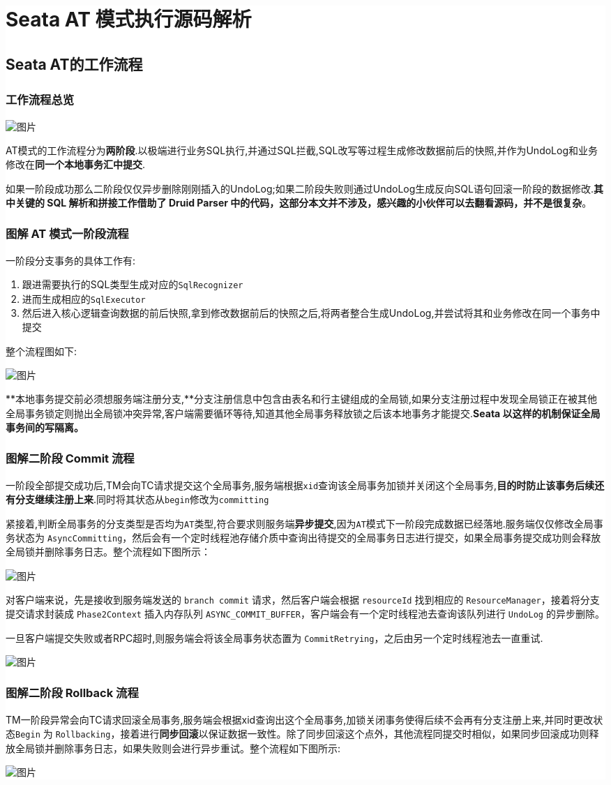 # Seata AT 模式执行源码解析

## Seata AT的工作流程

### 工作流程总览

![图片](https://mmbiz.qpic.cn/mmbiz_jpg/RpldnLMp99hLzDENlozs9ib657nEscLQjcrbDZMg2J2kCSIjcBcw8pcWdibq5iaMicj0AALib1yibt72ZIxr94abS3gA/640?wx_fmt=jpeg&wxfrom=5&wx_lazy=1&wx_co=1)

AT模式的工作流程分为**两阶段**.以极端进行业务SQL执行,并通过SQL拦截,SQL改写等过程生成修改数据前后的快照,并作为UndoLog和业务修改在**同一个本地事务汇中提交**.

如果一阶段成功那么二阶段仅仅异步删除刚刚插入的UndoLog;如果二阶段失败则通过UndoLog生成反向SQL语句回滚一阶段的数据修改.**其中关键的 SQL 解析和拼接工作借助了 Druid Parser 中的代码，这部分本文并不涉及，感兴趣的小伙伴可以去翻看源码，并不是很复杂**。

### **图解 AT 模式一阶段流程**

一阶段分支事务的具体工作有:

1. 跟进需要执行的SQL类型生成对应的`SqlRecognizer`
2. 进而生成相应的`SqlExecutor`
3. 然后进入核心逻辑查询数据的前后快照,拿到修改数据前后的快照之后,将两者整合生成UndoLog,并尝试将其和业务修改在同一个事务中提交

整个流程图如下:

![图片](https://mmbiz.qpic.cn/mmbiz_jpg/RpldnLMp99hLzDENlozs9ib657nEscLQjDUA5PP5QibhiaOUqeg3ajZia6AGl0JE724o6XV3jGWXLC9SNcTYSv2VZw/640?wx_fmt=jpeg&wxfrom=5&wx_lazy=1&wx_co=1)

**本地事务提交前必须想服务端注册分支,**分支注册信息中包含由表名和行主键组成的全局锁,如果分支注册过程中发现全局锁正在被其他全局事务锁定则抛出全局锁冲突异常,客户端需要循环等待,知道其他全局事务释放锁之后该本地事务才能提交.**Seata 以这样的机制保证全局事务间的写隔离。**

### **图解二阶段 Commit 流程**

一阶段全部提交成功后,TM会向TC请求提交这个全局事务,服务端根据`xid`查询该全局事务加锁并关闭这个全局事务,**目的时防止该事务后续还有分支继续注册上来**.同时将其状态从`begin`修改为`committing`

紧接着,判断全局事务的分支类型是否均为`AT`类型,符合要求则服务端**异步提交**,因为`AT`模式下一阶段完成数据已经落地.服务端仅仅修改全局事务状态为 `AsyncCommitting`，然后会有一个定时线程池存储介质中查询出待提交的全局事务日志进行提交，如果全局事务提交成功则会释放全局锁并删除事务日志。整个流程如下图所示：

![图片](https://mmbiz.qpic.cn/mmbiz_jpg/RpldnLMp99hLzDENlozs9ib657nEscLQj2rRUDYiaKRLbEyN8xz8W41ssic6C6SKauXcXFacdQ1xZrLnmx5aMiaCJA/640?wx_fmt=jpeg&wxfrom=5&wx_lazy=1&wx_co=1)

对客户端来说，先是接收到服务端发送的 `branch commit` 请求，然后客户端会根据 `resourceId` 找到相应的 `ResourceManager`，接着将分支提交请求封装成 `Phase2Context` 插入内存队列 `ASYNC_COMMIT_BUFFER`，客户端会有一个定时线程池去查询该队列进行 `UndoLog` 的异步删除。

一旦客户端提交失败或者RPC超时,则服务端会将该全局事务状态置为 `CommitRetrying`，之后由另一个定时线程池去一直重试.

![图片](https://mmbiz.qpic.cn/mmbiz_jpg/RpldnLMp99hLzDENlozs9ib657nEscLQjfupuxxicuSNXVpvYRibAsVwp4NAJ0gZTTpTSYRrkzFic3aibkLcnXnp1iaw/640?wx_fmt=jpeg&wxfrom=5&wx_lazy=1&wx_co=1)

### **图解二阶段 Rollback 流程**

TM一阶段异常会向TC请求回滚全局事务,服务端会根据xid查询出这个全局事务,加锁关闭事务使得后续不会再有分支注册上来,并同时更改状态`Begin` 为 `Rollbacking`，接着进行**同步回滚**以保证数据一致性。除了同步回滚这个点外，其他流程同提交时相似，如果同步回滚成功则释放全局锁并删除事务日志，如果失败则会进行异步重试。整个流程如下图所示:

![图片](https://mmbiz.qpic.cn/mmbiz_jpg/RpldnLMp99hLzDENlozs9ib657nEscLQjfKWibbOScqm9Dk7IS6WiczYbVUfLicXMj9vv4bRib1fcF4f7GEkia1E6dlA/640?wx_fmt=jpeg&wxfrom=5&wx_lazy=1&wx_co=1)
